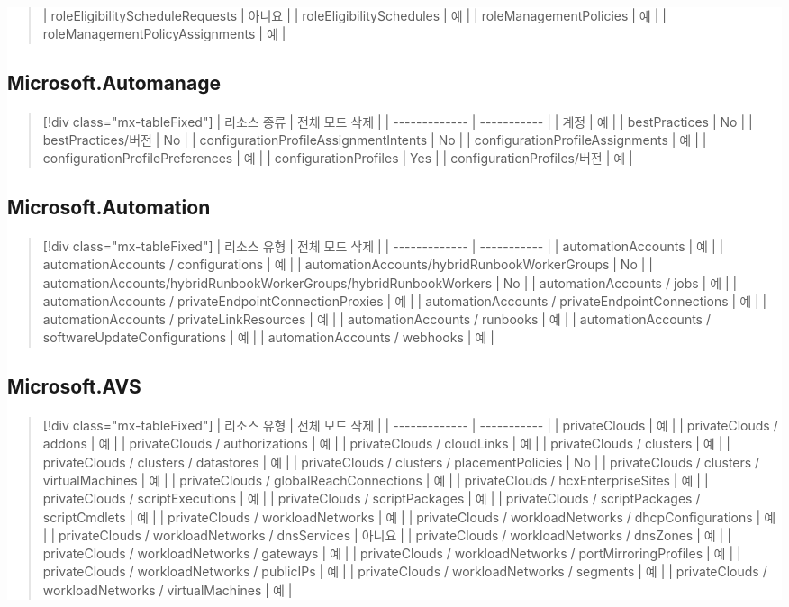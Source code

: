 > | roleEligibilityScheduleRequests | 아니요 |
> | roleEligibilitySchedules | 예 |
> | roleManagementPolicies | 예 |
> | roleManagementPolicyAssignments | 예 |

## <a name="microsoftautomanage"></a>Microsoft.Automanage

> [!div class="mx-tableFixed"]
> | 리소스 종류 | 전체 모드 삭제 |
> | ------------- | ----------- |
> | 계정 | 예 |
> | bestPractices | No |
> | bestPractices/버전 | No |
> | configurationProfileAssignmentIntents | No |
> | configurationProfileAssignments | 예 |
> | configurationProfilePreferences | 예 |
> | configurationProfiles | Yes |
> | configurationProfiles/버전 | 예 |

## <a name="microsoftautomation"></a>Microsoft.Automation

> [!div class="mx-tableFixed"]
> | 리소스 유형 | 전체 모드 삭제 |
> | ------------- | ----------- |
> | automationAccounts | 예 |
> | automationAccounts / configurations | 예 |
> | automationAccounts/hybridRunbookWorkerGroups | No |
> | automationAccounts/hybridRunbookWorkerGroups/hybridRunbookWorkers | No |
> | automationAccounts / jobs | 예 |
> | automationAccounts / privateEndpointConnectionProxies | 예 |
> | automationAccounts / privateEndpointConnections | 예 |
> | automationAccounts / privateLinkResources | 예 |
> | automationAccounts / runbooks | 예 |
> | automationAccounts / softwareUpdateConfigurations | 예 |
> | automationAccounts / webhooks | 예 |

## <a name="microsoftavs"></a>Microsoft.AVS

> [!div class="mx-tableFixed"]
> | 리소스 유형 | 전체 모드 삭제 |
> | ------------- | ----------- |
> | privateClouds | 예 |
> | privateClouds / addons | 예 |
> | privateClouds / authorizations | 예 |
> | privateClouds / cloudLinks | 예 |
> | privateClouds / clusters | 예 |
> | privateClouds / clusters / datastores | 예 |
> | privateClouds / clusters / placementPolicies | No |
> | privateClouds / clusters / virtualMachines | 예 |
> | privateClouds / globalReachConnections | 예 |
> | privateClouds / hcxEnterpriseSites | 예 |
> | privateClouds / scriptExecutions | 예 |
> | privateClouds / scriptPackages | 예 |
> | privateClouds / scriptPackages / scriptCmdlets | 예 |
> | privateClouds / workloadNetworks | 예 |
> | privateClouds / workloadNetworks / dhcpConfigurations | 예 |
> | privateClouds / workloadNetworks / dnsServices | 아니요 |
> | privateClouds / workloadNetworks / dnsZones | 예 |
> | privateClouds / workloadNetworks / gateways | 예 |
> | privateClouds / workloadNetworks / portMirroringProfiles | 예 |
> | privateClouds / workloadNetworks / publicIPs | 예 |
> | privateClouds / workloadNetworks / segments | 예 |
> | privateClouds / workloadNetworks / virtualMachines | 예 |